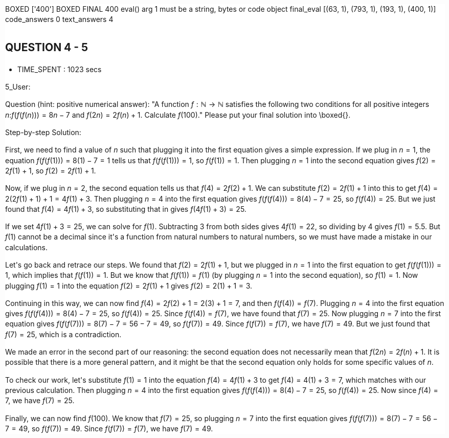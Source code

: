 BOXED ['400']
BOXED FINAL 400
eval() arg 1 must be a string, bytes or code object final_eval
[(63, 1), (793, 1), (193, 1), (400, 1)]
code_answers 0 text_answers 4



## QUESTION 4 - 5 
- TIME_SPENT : 1023 secs

5_User:

Question (hint: positive numerical answer):
"A function $f: \mathbb N \to \mathbb N$ satisfies the following two conditions for all positive integers $n$:$f(f(f(n)))=8n-7$ and $f(2n)=2f(n)+1$. Calculate $f(100)$."
Please put your final solution into \boxed{}.

Step-by-step Solution:



First, we need to find a value of $n$ such that plugging it into the first equation gives a simple expression. If we plug in $n=1$, the equation $f(f(f(1)))=8(1)-7=1$ tells us that $f(f(f(1)))=1$, so $f(f(1))=1$.
Then plugging $n=1$ into the second equation gives $f(2)=2f(1)+1$, so $f(2)=2f(1)+1$.

Now, if we plug in $n=2$, the second equation tells us that $f(4)=2f(2)+1$. We can substitute $f(2)=2f(1)+1$ into this to get $f(4)=2(2f(1)+1)+1=4f(1)+3$.
Then plugging $n=4$ into the first equation gives $f(f(f(4)))=8(4)-7=25$, so $f(f(4))=25$. But we just found that $f(4)=4f(1)+3$, so substituting that in gives $f(4f(1)+3)=25$.

If we set $4f(1)+3=25$, we can solve for $f(1)$. Subtracting 3 from both sides gives $4f(1)=22$, so dividing by 4 gives $f(1)=5.5$. But $f(1)$ cannot be a decimal since it's a function from natural numbers to natural numbers, so we must have made a mistake in our calculations.

Let's go back and retrace our steps. We found that $f(2)=2f(1)+1$, but we plugged in $n=1$ into the first equation to get $f(f(f(1)))=1$, which implies that $f(f(1))=1$. But we know that $f(f(1))=f(1)$ (by plugging $n=1$ into the second equation), so $f(1)=1$. Now plugging $f(1)=1$ into the equation $f(2)=2f(1)+1$ gives $f(2)=2(1)+1=3$.

Continuing in this way, we can now find $f(4)=2f(2)+1=2(3)+1=7$, and then $f(f(4))=f(7)$. Plugging $n=4$ into the first equation gives $f(f(f(4)))=8(4)-7=25$, so $f(f(4))=25$. Since $f(f(4))=f(7)$, we have found that $f(7)=25$. Now plugging $n=7$ into the first equation gives $f(f(f(7)))=8(7)-7=56-7=49$, so $f(f(7))=49$. Since $f(f(7))=f(7)$, we have $f(7)=49$. But we just found that $f(7)=25$, which is a contradiction.

We made an error in the second part of our reasoning: the second equation does not necessarily mean that $f(2n)=2f(n)+1$. It is possible that there is a more general pattern, and it might be that the second equation only holds for some specific values of $n$.

To check our work, let's substitute $f(1)=1$ into the equation $f(4)=4f(1)+3$ to get $f(4)=4(1)+3=7$, which matches with our previous calculation. Then plugging $n=4$ into the first equation gives $f(f(f(4)))=8(4)-7=25$, so $f(f(4))=25$. Now since $f(4)=7$, we have $f(7)=25$.

Finally, we can now find $f(100)$. We know that $f(7)=25$, so plugging $n=7$ into the first equation gives $f(f(f(7)))=8(7)-7=56-7=49$, so $f(f(7))=49$. Since $f(f(7))=f(7)$, we have $f(7)=49$.
